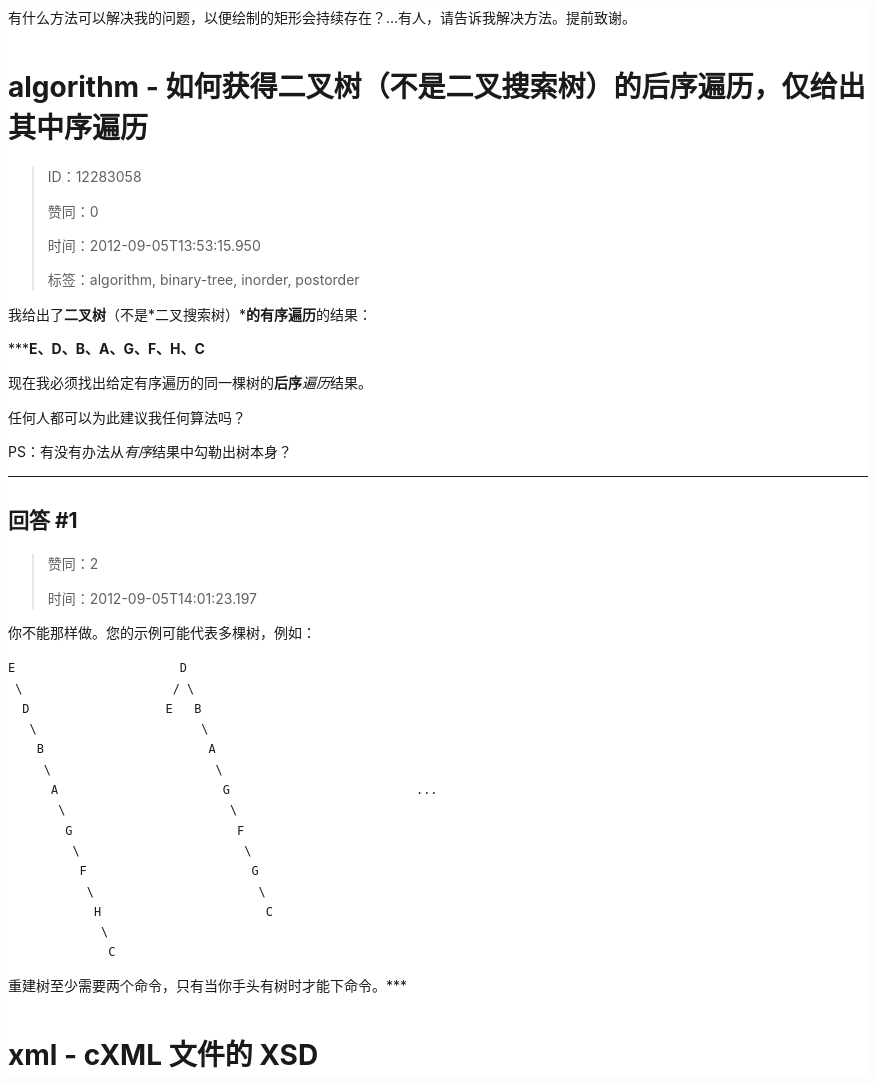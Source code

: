 有什么方法可以解决我的问题，以便绘制的矩形会持续存在？...有人，请告诉我解决方法。提前致谢。

# algorithm - 如何获得二叉树（不是二叉搜索树）的后序遍历，仅给出其中序遍历

> ID：12283058
> 
> 赞同：0
> 
> 时间：2012-09-05T13:53:15.950
> 
> 标签：algorithm, binary-tree, inorder, postorder

我给出了**二叉树**（不是*二叉搜索树）***的有序遍历**的结果：

 *****E、D、B、A、G、F、H、C**

现在我必须找出给定有序遍历的同一棵树的**后序***遍历*结果。

任何人都可以为此建议我任何算法吗？

PS：有没有办法从*有序*结果中勾勒出树本身？

* * *

## 回答 #1

> 赞同：2
> 
> 时间：2012-09-05T14:01:23.197

你不能那样做。您的示例可能代表多棵树，例如：

```
E                       D
 \                     / \
  D                   E   B
   \                       \
    B                       A
     \                       \
      A                       G                          ...
       \                       \
        G                       F
         \                       \
          F                       G
           \                       \
            H                       C
             \
              C 
```

重建树至少需要两个命令，只有当你手头有树时才能下命令。***

# xml - cXML 文件的 XSD
